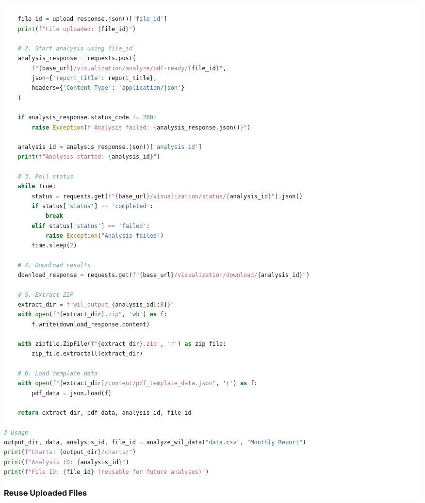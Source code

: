 ```python
    
    file_id = upload_response.json()['file_id']
    print(f"File uploaded: {file_id}")
    
    # 2. Start analysis using file_id
    analysis_response = requests.post(
        f"{base_url}/visualization/analyze/pdf-ready/{file_id}",
        json={'report_title': report_title},
        headers={'Content-Type': 'application/json'}
    )
    
    if analysis_response.status_code != 200:
        raise Exception(f"Analysis failed: {analysis_response.json()}")
    
    analysis_id = analysis_response.json()['analysis_id']
    print(f"Analysis started: {analysis_id}")
    
    # 3. Poll status
    while True:
        status = requests.get(f"{base_url}/visualization/status/{analysis_id}").json()
        if status['status'] == 'completed':
            break
        elif status['status'] == 'failed':
            raise Exception("Analysis failed")
        time.sleep(2)
    
    # 4. Download results
    download_response = requests.get(f"{base_url}/visualization/download/{analysis_id}")
    
    # 5. Extract ZIP
    extract_dir = f"wil_output_{analysis_id[:8]}"
    with open(f"{extract_dir}.zip", 'wb') as f:
        f.write(download_response.content)
    
    with zipfile.ZipFile(f"{extract_dir}.zip", 'r') as zip_file:
        zip_file.extractall(extract_dir)
    
    # 6. Load template data
    with open(f"{extract_dir}/content/pdf_template_data.json", 'r') as f:
        pdf_data = json.load(f)
    
    return extract_dir, pdf_data, analysis_id, file_id

# Usage
output_dir, data, analysis_id, file_id = analyze_wil_data("data.csv", "Monthly Report")
print(f"Charts: {output_dir}/charts/")
print(f"Analysis ID: {analysis_id}")
print(f"File ID: {file_id} (reusable for future analyses)")
```

### Reuse Uploaded Files
